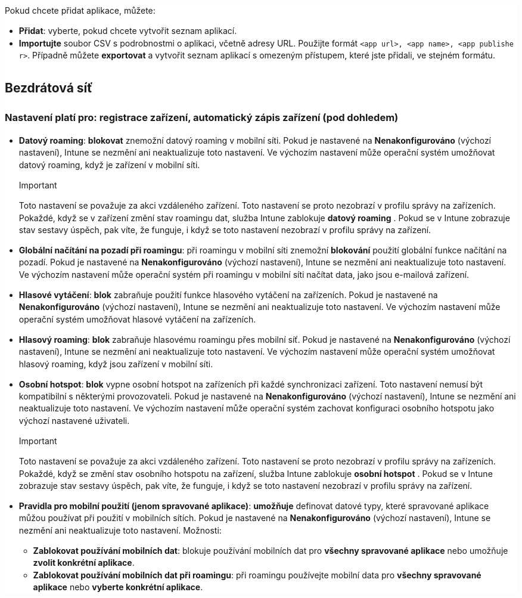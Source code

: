 Pokud chcete přidat aplikace, můžete:

- **Přidat**: vyberte, pokud chcete vytvořit seznam aplikací.
- **Importujte** soubor CSV s podrobnostmi o aplikaci, včetně adresy URL. Použijte formát `<app url>, <app name>, <app publisher>`. Případně můžete **exportovat** a vytvořit seznam aplikací s omezeným přístupem, které jste přidali, ve stejném formátu.

## <a name="wireless"></a>Bezdrátová síť

### <a name="settings-apply-to-device-enrollment-automated-device-enrollment-supervised"></a>Nastavení platí pro: registrace zařízení, automatický zápis zařízení (pod dohledem)

- **Datový roaming**: **blokovat** znemožní datový roaming v mobilní síti. Pokud je nastavené na **Nenakonfigurováno** (výchozí nastavení), Intune se nezmění ani neaktualizuje toto nastavení. Ve výchozím nastavení může operační systém umožňovat datový roaming, když je zařízení v mobilní síti.

  > [!IMPORTANT]
  > Toto nastavení se považuje za akci vzdáleného zařízení. Toto nastavení se proto nezobrazí v profilu správy na zařízeních. Pokaždé, když se v zařízení změní stav roamingu dat, služba Intune zablokuje **datový roaming** . Pokud se v Intune zobrazuje stav sestavy úspěch, pak víte, že funguje, i když se toto nastavení nezobrazí v profilu správy na zařízení.

- **Globální načítání na pozadí při roamingu**: při roamingu v mobilní síti znemožní **blokování** použití globální funkce načítání na pozadí. Pokud je nastavené na **Nenakonfigurováno** (výchozí nastavení), Intune se nezmění ani neaktualizuje toto nastavení. Ve výchozím nastavení může operační systém při roamingu v mobilní síti načítat data, jako jsou e-mailová zařízení.
- **Hlasové vytáčení**: **blok** zabraňuje použití funkce hlasového vytáčení na zařízeních. Pokud je nastavené na **Nenakonfigurováno** (výchozí nastavení), Intune se nezmění ani neaktualizuje toto nastavení. Ve výchozím nastavení může operační systém umožňovat hlasové vytáčení na zařízeních.
- **Hlasový roaming**: **blok** zabraňuje hlasovému roamingu přes mobilní síť. Pokud je nastavené na **Nenakonfigurováno** (výchozí nastavení), Intune se nezmění ani neaktualizuje toto nastavení. Ve výchozím nastavení může operační systém umožňovat hlasový roaming, když jsou zařízení v mobilní síti.
- **Osobní hotspot**: **blok** vypne osobní hotspot na zařízeních při každé synchronizaci zařízení. Toto nastavení nemusí být kompatibilní s některými provozovateli. Pokud je nastavené na **Nenakonfigurováno** (výchozí nastavení), Intune se nezmění ani neaktualizuje toto nastavení. Ve výchozím nastavení může operační systém zachovat konfiguraci osobního hotspotu jako výchozí nastavené uživateli.

  > [!IMPORTANT]
  > Toto nastavení se považuje za akci vzdáleného zařízení. Toto nastavení se proto nezobrazí v profilu správy na zařízeních. Pokaždé, když se změní stav osobního hotspotu na zařízení, služba Intune zablokuje **osobní hotspot** . Pokud se v Intune zobrazuje stav sestavy úspěch, pak víte, že funguje, i když se toto nastavení nezobrazí v profilu správy na zařízení.

- **Pravidla pro mobilní použití (jenom spravované aplikace)**: **umožňuje** definovat datové typy, které spravované aplikace můžou používat při použití v mobilních sítích. Pokud je nastavené na **Nenakonfigurováno** (výchozí nastavení), Intune se nezmění ani neaktualizuje toto nastavení. Možnosti:
  - **Zablokovat používání mobilních dat**: blokuje používání mobilních dat pro **všechny spravované aplikace** nebo umožňuje **zvolit konkrétní aplikace**.
  - **Zablokovat používání mobilních dat při roamingu**: při roamingu používejte mobilní data pro **všechny spravované aplikace** nebo **vyberte konkrétní aplikace**.
